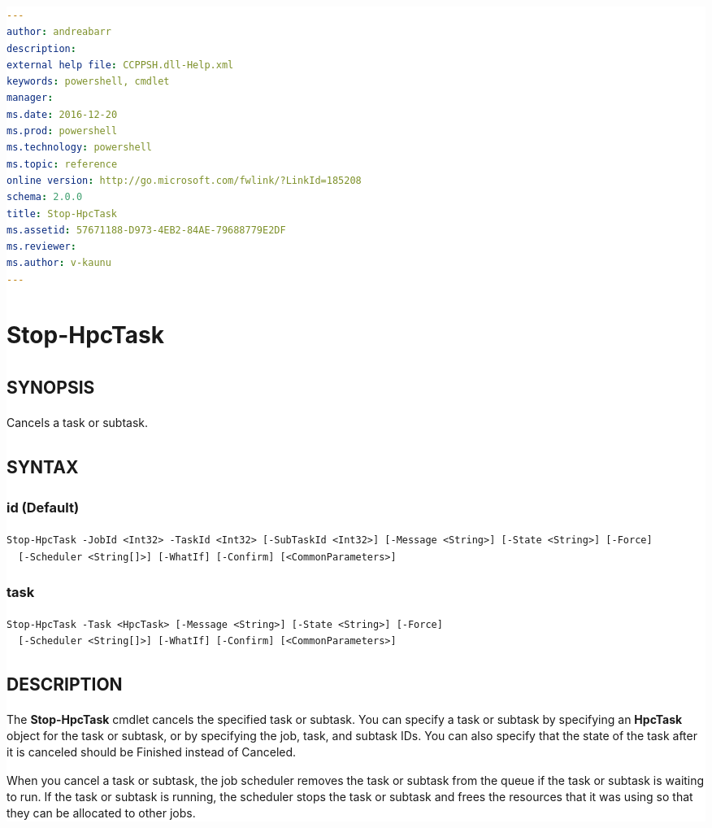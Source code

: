 ```yaml
---
author: andreabarr
description:
external help file: CCPPSH.dll-Help.xml
keywords: powershell, cmdlet
manager:
ms.date: 2016-12-20
ms.prod: powershell
ms.technology: powershell
ms.topic: reference
online version: http://go.microsoft.com/fwlink/?LinkId=185208
schema: 2.0.0
title: Stop-HpcTask
ms.assetid: 57671188-D973-4EB2-84AE-79688779E2DF
ms.reviewer:
ms.author: v-kaunu
---
```


# Stop-HpcTask

## SYNOPSIS
Cancels a task or subtask.

## SYNTAX

### id (Default)
```
Stop-HpcTask -JobId <Int32> -TaskId <Int32> [-SubTaskId <Int32>] [-Message <String>] [-State <String>] [-Force]
  [-Scheduler <String[]>] [-WhatIf] [-Confirm] [<CommonParameters>]
```

### task
```
Stop-HpcTask -Task <HpcTask> [-Message <String>] [-State <String>] [-Force]
  [-Scheduler <String[]>] [-WhatIf] [-Confirm] [<CommonParameters>]
```

## DESCRIPTION
The **Stop-HpcTask** cmdlet cancels the specified task or subtask.
You can specify a task or subtask by specifying an **HpcTask** object for the task or subtask, or by specifying the job, task, and subtask IDs.
You can also specify that the state of the task after it is canceled should be Finished instead of Canceled.

When you cancel a task or subtask, the job scheduler removes the task or subtask from the queue if the task or subtask is waiting to run.
If the task or subtask is running, the scheduler stops the task or subtask and frees the resources that it was using so that they can be allocated to other jobs.
